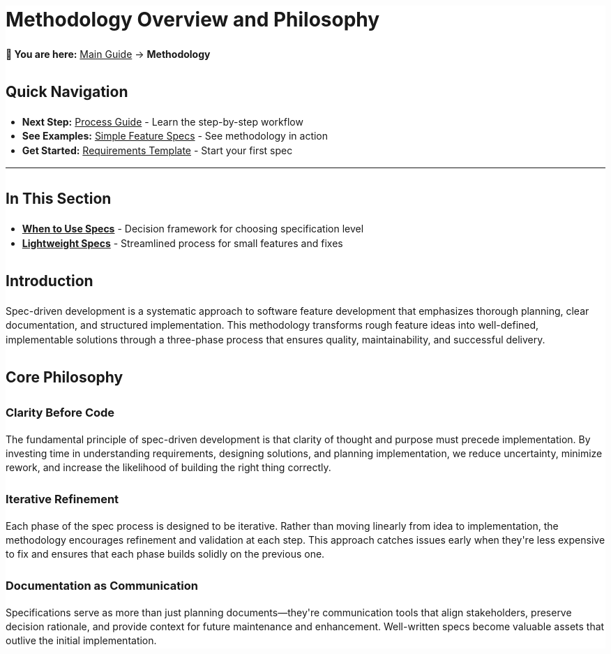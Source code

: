 # Methodology Overview and Philosophy





**📍 You are here:** [Main Guide](../README.md) → **Methodology**

## Quick Navigation
- **Next Step:** [Process Guide](../process/README.md) - Learn the step-by-step workflow
- **See Examples:** [Simple Feature Specs](../examples/simple-feature-spec.md) - See methodology in action
- **Get Started:** [Requirements Template](../templates/requirements-template.md) - Start your first spec

---

## In This Section

- **[When to Use Specs](when-to-use.md)** - Decision framework for choosing specification level
- **[Lightweight Specs](lightweight-specs.md)** - Streamlined process for small features and fixes

## Introduction

Spec-driven development is a systematic approach to software feature development that emphasizes thorough planning, clear documentation, and structured implementation. This methodology transforms rough feature ideas into well-defined, implementable solutions through a three-phase process that ensures quality, maintainability, and successful delivery.

## Core Philosophy

### Clarity Before Code

The fundamental principle of spec-driven development is that clarity of thought and purpose must precede implementation. By investing time in understanding requirements, designing solutions, and planning implementation, we reduce uncertainty, minimize rework, and increase the likelihood of building the right thing correctly.

### Iterative Refinement

Each phase of the spec process is designed to be iterative. Rather than moving linearly from idea to implementation, the methodology encourages refinement and validation at each step. This approach catches issues early when they're less expensive to fix and ensures that each phase builds solidly on the previous one.

### Documentation as Communication

Specifications serve as more than just planning documents—they're communication tools that align stakeholders, preserve decision rationale, and provide context for future maintenance and enhancement. Well-written specs become valuable assets that outlive the initial implementation.
